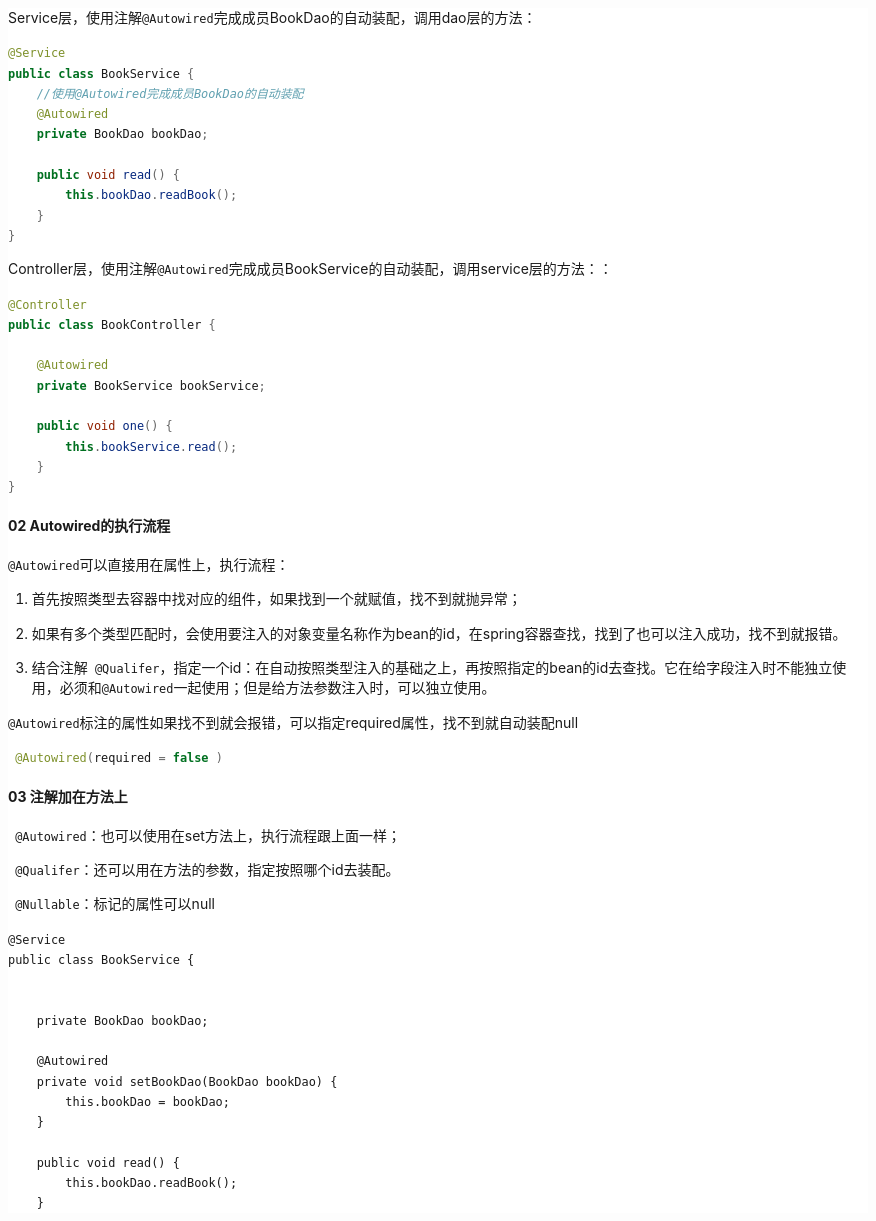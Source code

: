 Service层，使用注解`@Autowired`完成成员BookDao的自动装配，调用dao层的方法：

```java
@Service
public class BookService {
	//使用@Autowired完成成员BookDao的自动装配
    @Autowired
    private BookDao bookDao;

    public void read() {
        this.bookDao.readBook();
    }
}
```

Controller层，使用注解`@Autowired`完成成员BookService的自动装配，调用service层的方法：：

```java
@Controller
public class BookController {

    @Autowired
    private BookService bookService;

    public void one() {
        this.bookService.read();
    }
}
```

#### 02 Autowired的执行流程

`@Autowired`可以直接用在属性上，执行流程：

1. 首先按照类型去容器中找对应的组件，如果找到一个就赋值，找不到就抛异常；

2. 如果有多个类型匹配时，会使用要注入的对象变量名称作为bean的id，在spring容器查找，找到了也可以注入成功，找不到就报错。

3. 结合注解` @Qualifer`，指定一个id：在自动按照类型注入的基础之上，再按照指定的bean的id去查找。它在给字段注入时不能独立使用，必须和`@Autowired`一起使用；但是给方法参数注入时，可以独立使用。

   

`@Autowired`标注的属性如果找不到就会报错，可以指定required属性，找不到就自动装配null

```java
 @Autowired(required = false )
```

#### 03 注解加在方法上

` @Autowired`：也可以使用在set方法上，执行流程跟上面一样；

` @Qualifer`：还可以用在方法的参数，指定按照哪个id去装配。

`` @Nullable``：标记的属性可以null

```xml
@Service
public class BookService {


    private BookDao bookDao;

    @Autowired
    private void setBookDao(BookDao bookDao) {
        this.bookDao = bookDao;
    }

    public void read() {
        this.bookDao.readBook();
    }
```